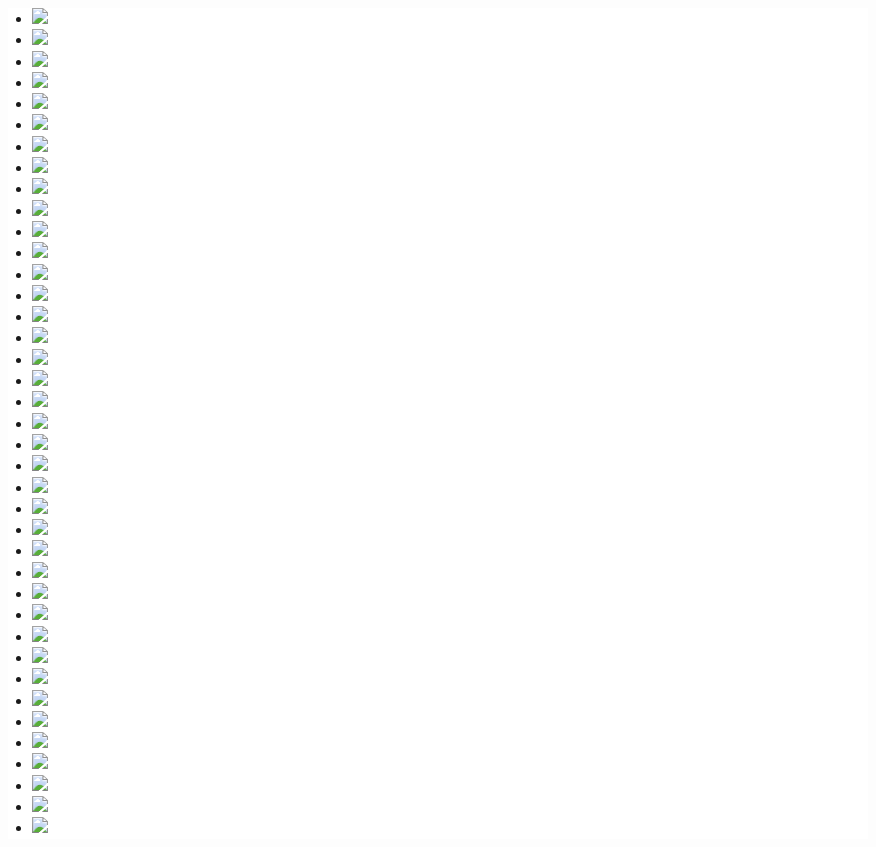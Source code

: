 - <img src = "https://traveloving2030.github.io/jiwon/assets/img/post/OS_Chapter8-이미지/0031.jpg" width = "70%" />  
- <img src = "https://traveloving2030.github.io/jiwon/assets/img/post/OS_Chapter8-이미지/0032.jpg" width = "70%" />  
- <img src = "https://traveloving2030.github.io/jiwon/assets/img/post/OS_Chapter8-이미지/0033.jpg" width = "70%" />  
- <img src = "https://traveloving2030.github.io/jiwon/assets/img/post/OS_Chapter8-이미지/0034.jpg" width = "70%" />  
- <img src = "https://traveloving2030.github.io/jiwon/assets/img/post/OS_Chapter8-이미지/0035.jpg" width = "70%" />  
- <img src = "https://traveloving2030.github.io/jiwon/assets/img/post/OS_Chapter8-이미지/0036.jpg" width = "70%" />  
- <img src = "https://traveloving2030.github.io/jiwon/assets/img/post/OS_Chapter8-이미지/0037.jpg" width = "70%" />  
- <img src = "https://traveloving2030.github.io/jiwon/assets/img/post/OS_Chapter8-이미지/0038.jpg" width = "70%" />  
- <img src = "https://traveloving2030.github.io/jiwon/assets/img/post/OS_Chapter8-이미지/0039.jpg" width = "70%" />  
- <img src = "https://traveloving2030.github.io/jiwon/assets/img/post/OS_Chapter8-이미지/0040.jpg" width = "70%" />  
- <img src = "https://traveloving2030.github.io/jiwon/assets/img/post/OS_Chapter8-이미지/0041.jpg" width = "70%" />  
- <img src = "https://traveloving2030.github.io/jiwon/assets/img/post/OS_Chapter8-이미지/0042.jpg" width = "70%" />  
- <img src = "https://traveloving2030.github.io/jiwon/assets/img/post/OS_Chapter8-이미지/0043.jpg" width = "70%" />  
- <img src = "https://traveloving2030.github.io/jiwon/assets/img/post/OS_Chapter8-이미지/0044.jpg" width = "70%" />  
- <img src = "https://traveloving2030.github.io/jiwon/assets/img/post/OS_Chapter8-이미지/0045.jpg" width = "70%" />  
- <img src = "https://traveloving2030.github.io/jiwon/assets/img/post/OS_Chapter8-이미지/0046.jpg" width = "70%" />  
- <img src = "https://traveloving2030.github.io/jiwon/assets/img/post/OS_Chapter8-이미지/0047.jpg" width = "70%" />  
- <img src = "https://traveloving2030.github.io/jiwon/assets/img/post/OS_Chapter8-이미지/0048.jpg" width = "70%" />  
- <img src = "https://traveloving2030.github.io/jiwon/assets/img/post/OS_Chapter8-이미지/0049.jpg" width = "70%" />  
- <img src = "https://traveloving2030.github.io/jiwon/assets/img/post/OS_Chapter8-이미지/0050.jpg" width = "70%" />  
- <img src = "https://traveloving2030.github.io/jiwon/assets/img/post/OS_Chapter8-이미지/0051.jpg" width = "70%" />  
- <img src = "https://traveloving2030.github.io/jiwon/assets/img/post/OS_Chapter8-이미지/0052.jpg" width = "70%" />  
- <img src = "https://traveloving2030.github.io/jiwon/assets/img/post/OS_Chapter8-이미지/0053.jpg" width = "70%" />  
- <img src = "https://traveloving2030.github.io/jiwon/assets/img/post/OS_Chapter8-이미지/0054.jpg" width = "70%" />  
- <img src = "https://traveloving2030.github.io/jiwon/assets/img/post/OS_Chapter8-이미지/0055.jpg" width = "70%" />  
- <img src = "https://traveloving2030.github.io/jiwon/assets/img/post/OS_Chapter8-이미지/0056.jpg" width = "70%" />  
- <img src = "https://traveloving2030.github.io/jiwon/assets/img/post/OS_Chapter8-이미지/0057.jpg" width = "70%" />  
- <img src = "https://traveloving2030.github.io/jiwon/assets/img/post/OS_Chapter8-이미지/0058.jpg" width = "70%" />  
- <img src = "https://traveloving2030.github.io/jiwon/assets/img/post/OS_Chapter8-이미지/0059.jpg" width = "70%" />  
- <img src = "https://traveloving2030.github.io/jiwon/assets/img/post/OS_Chapter8-이미지/0060.jpg" width = "70%" />  
- <img src = "https://traveloving2030.github.io/jiwon/assets/img/post/OS_Chapter8-이미지/0061.jpg" width = "70%" />  
- <img src = "https://traveloving2030.github.io/jiwon/assets/img/post/OS_Chapter8-이미지/0062.jpg" width = "70%" />  
- <img src = "https://traveloving2030.github.io/jiwon/assets/img/post/OS_Chapter8-이미지/0063.jpg" width = "70%" />  
- <img src = "https://traveloving2030.github.io/jiwon/assets/img/post/OS_Chapter8-이미지/0064.jpg" width = "70%" />  
- <img src = "https://traveloving2030.github.io/jiwon/assets/img/post/OS_Chapter8-이미지/0065.jpg" width = "70%" />  
- <img src = "https://traveloving2030.github.io/jiwon/assets/img/post/OS_Chapter8-이미지/0066.jpg" width = "70%" />  
- <img src = "https://traveloving2030.github.io/jiwon/assets/img/post/OS_Chapter8-이미지/0067.jpg" width = "70%" />  
- <img src = "https://traveloving2030.github.io/jiwon/assets/img/post/OS_Chapter8-이미지/0068.jpg" width = "70%" />  
- <img src = "https://traveloving2030.github.io/jiwon/assets/img/post/OS_Chapter8-이미지/0069.jpg" width = "70%" />  